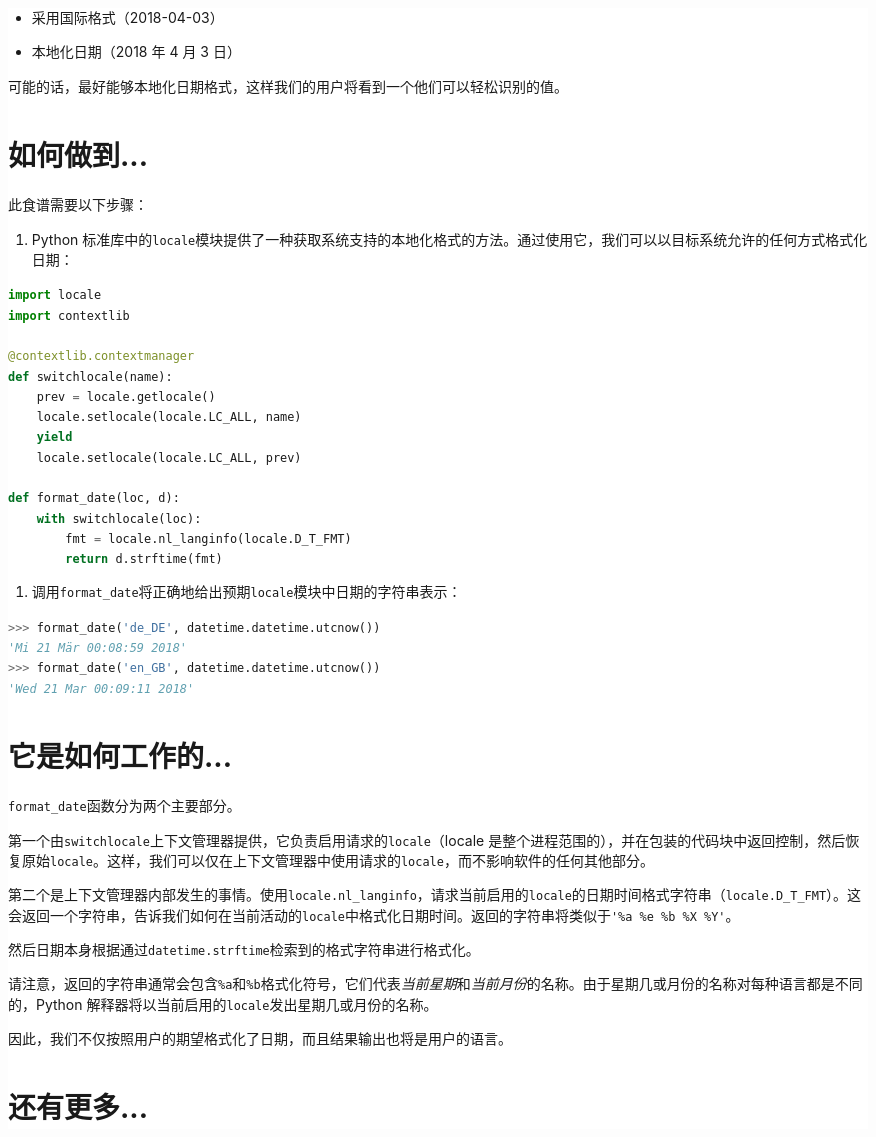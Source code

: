 +   采用国际格式（2018-04-03）

+   本地化日期（2018 年 4 月 3 日）

可能的话，最好能够本地化日期格式，这样我们的用户将看到一个他们可以轻松识别的值。

# 如何做到...

此食谱需要以下步骤：

1.  Python 标准库中的`locale`模块提供了一种获取系统支持的本地化格式的方法。通过使用它，我们可以以目标系统允许的任何方式格式化日期：

```py
import locale
import contextlib

@contextlib.contextmanager
def switchlocale(name):
    prev = locale.getlocale()
    locale.setlocale(locale.LC_ALL, name)
    yield
    locale.setlocale(locale.LC_ALL, prev)

def format_date(loc, d):
    with switchlocale(loc):
        fmt = locale.nl_langinfo(locale.D_T_FMT)
        return d.strftime(fmt)
```

1.  调用`format_date`将正确地给出预期`locale`模块中日期的字符串表示：

```py
>>> format_date('de_DE', datetime.datetime.utcnow())
'Mi 21 Mär 00:08:59 2018'
>>> format_date('en_GB', datetime.datetime.utcnow())
'Wed 21 Mar 00:09:11 2018'
```

# 它是如何工作的...

`format_date`函数分为两个主要部分。

第一个由`switchlocale`上下文管理器提供，它负责启用请求的`locale`（locale 是整个进程范围的），并在包装的代码块中返回控制，然后恢复原始`locale`。这样，我们可以仅在上下文管理器中使用请求的`locale`，而不影响软件的任何其他部分。

第二个是上下文管理器内部发生的事情。使用`locale.nl_langinfo`，请求当前启用的`locale`的日期时间格式字符串（`locale.D_T_FMT`）。这会返回一个字符串，告诉我们如何在当前活动的`locale`中格式化日期时间。返回的字符串将类似于`'%a %e %b %X %Y'`。

然后日期本身根据通过`datetime.strftime`检索到的格式字符串进行格式化。

请注意，返回的字符串通常会包含`%a`和`%b`格式化符号，它们代表*当前星期*和*当前月份*的名称。由于星期几或月份的名称对每种语言都是不同的，Python 解释器将以当前启用的`locale`发出星期几或月份的名称。

因此，我们不仅按照用户的期望格式化了日期，而且结果输出也将是用户的语言。

# 还有更多...
